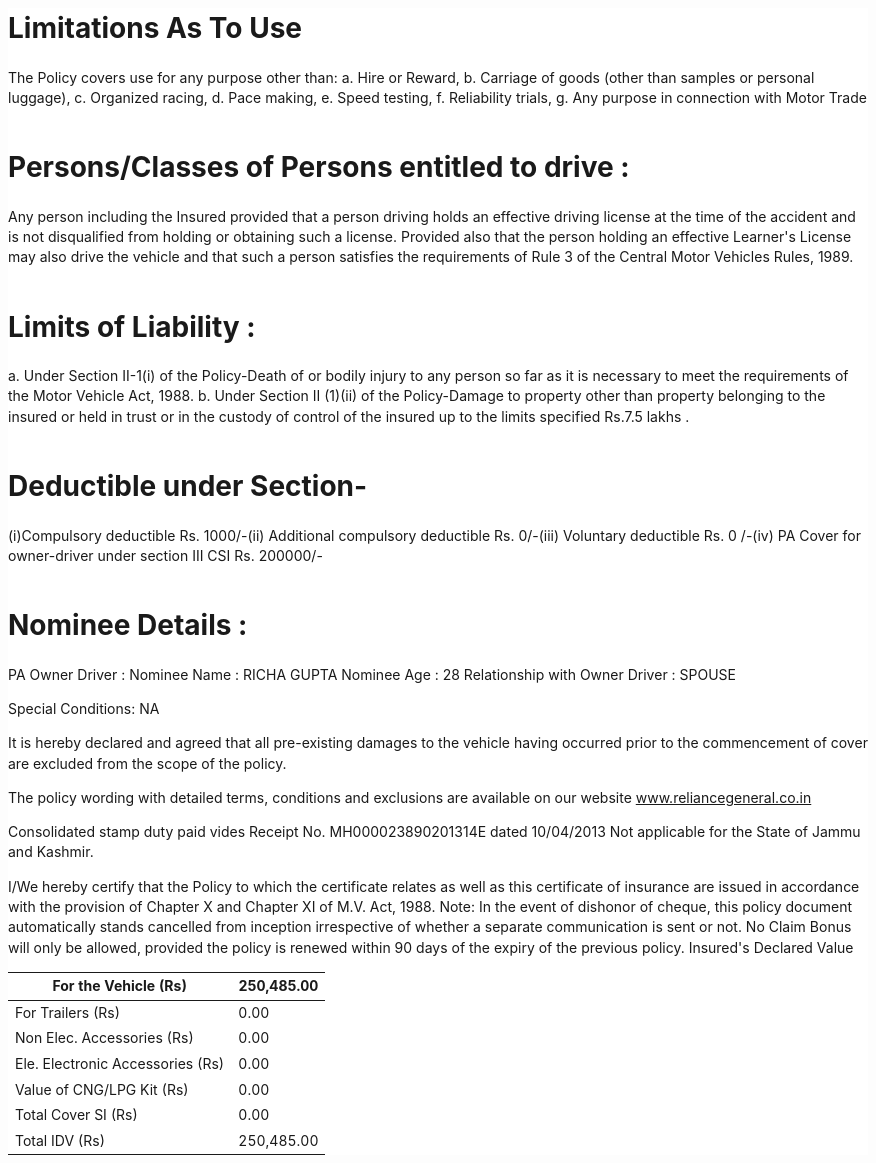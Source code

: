 # Limitations As To Use

The Policy covers use for any purpose other than: a. Hire or Reward, b. Carriage of goods (other than samples or personal luggage), c. Organized racing, d. Pace making, e. Speed testing, f. Reliability trials, g. Any purpose in connection with Motor Trade

# Persons/Classes of Persons entitled to drive :

Any person including the Insured provided that a person driving holds an effective driving license at the time of the accident and is not disqualified from holding or obtaining such a license. Provided also that the person holding an effective Learner's License may also drive the vehicle and that such a person satisfies the requirements of Rule 3 of the Central Motor Vehicles Rules, 1989.

# Limits of Liability :

a. Under Section II-1(i) of the Policy-Death of or bodily injury to any person so far as it is necessary to meet the requirements of the Motor Vehicle Act, 1988. b. Under Section II (1)(ii) of the Policy-Damage to property other than property belonging to the insured or held in trust or in the custody of control of the insured up to the limits specified Rs.7.5 lakhs .

# Deductible under Section-

(i)Compulsory deductible Rs. 1000/-(ii) Additional compulsory deductible Rs. 0/-(iii) Voluntary deductible Rs. 0 /-(iv) PA Cover for owner-driver under section III CSI Rs. 200000/-

# Nominee Details :

PA Owner Driver : Nominee Name : RICHA GUPTA Nominee Age : 28 Relationship with Owner Driver : SPOUSE

Special Conditions: NA

It is hereby declared and agreed that all pre-existing damages to the vehicle having occurred prior to the commencement of cover are excluded from the scope of the policy.

The policy wording with detailed terms, conditions and exclusions are available on our website www.reliancegeneral.co.in

Consolidated stamp duty paid vides Receipt No. MH000023890201314E dated 10/04/2013 Not applicable for the State of Jammu and Kashmir.

I/We hereby certify that the Policy to which the certificate relates as well as this certificate of insurance are issued in accordance with the provision of Chapter X and Chapter XI of M.V. Act, 1988. Note: In the event of dishonor of cheque, this policy document automatically stands cancelled from inception irrespective of whether a separate communication is sent or not. No Claim Bonus will only be allowed, provided the policy is renewed within 90 days of the expiry of the previous policy. Insured's Declared Value

|For the Vehicle (Rs)|250,485.00|
|---|---|
|For Trailers (Rs)|0.00|
|Non Elec. Accessories (Rs)|0.00|
|Ele. Electronic Accessories (Rs)|0.00|
|Value of CNG/LPG Kit (Rs)|0.00|
|Total Cover SI (Rs)|0.00|
|Total IDV (Rs)|250,485.00|
